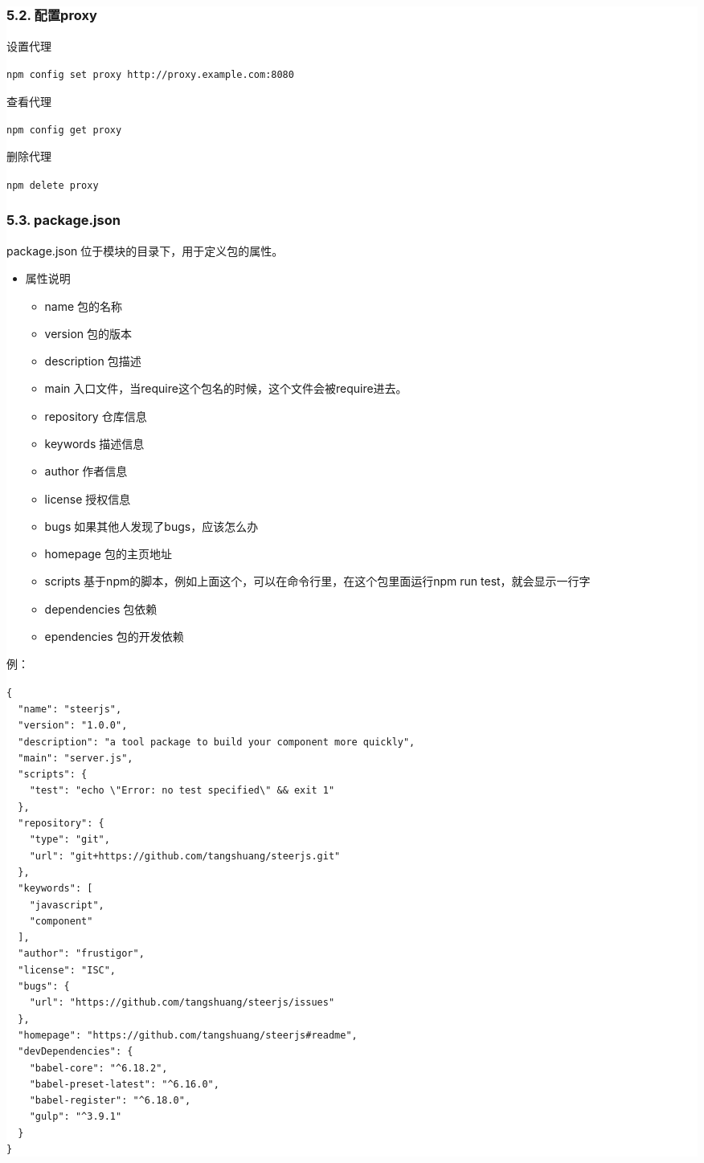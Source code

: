 ### 5.2. 配置proxy ###

设置代理
```
npm config set proxy http://proxy.example.com:8080
```
查看代理
```
npm config get proxy
```
删除代理
```
npm delete proxy
```


### 5.3. package.json ###
package.json 位于模块的目录下，用于定义包的属性。

- 属性说明
	- name 包的名称
	- version 包的版本
	- description 包描述

	- main 入口文件，当require这个包名的时候，这个文件会被require进去。
	- repository 仓库信息
	- keywords 描述信息
	- author 作者信息
	- license 授权信息
	- bugs 如果其他人发现了bugs，应该怎么办
	- homepage 包的主页地址

	- scripts 基于npm的脚本，例如上面这个，可以在命令行里，在这个包里面运行npm run test，就会显示一行字
	- dependencies 包依赖
	- ependencies 包的开发依赖

例：
```
{
  "name": "steerjs",
  "version": "1.0.0",
  "description": "a tool package to build your component more quickly",
  "main": "server.js",
  "scripts": {
    "test": "echo \"Error: no test specified\" && exit 1"
  },
  "repository": {
    "type": "git",
    "url": "git+https://github.com/tangshuang/steerjs.git"
  },
  "keywords": [
    "javascript",
    "component"
  ],
  "author": "frustigor",
  "license": "ISC",
  "bugs": {
    "url": "https://github.com/tangshuang/steerjs/issues"
  },
  "homepage": "https://github.com/tangshuang/steerjs#readme",
  "devDependencies": {
    "babel-core": "^6.18.2",
    "babel-preset-latest": "^6.16.0",
    "babel-register": "^6.18.0",
    "gulp": "^3.9.1"
  }
}
```